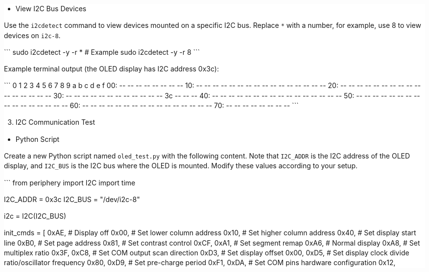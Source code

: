- View I2C Bus Devices

Use the `i2cdetect` command to view devices mounted on a specific I2C bus. Replace `*` with a number, for example, use 8 to view devices on `i2c-8`.

<NewCodeBlock tip="radxa@radxa-4d$" type="device">
```
sudo i2cdetect -y -r *
# Example
sudo i2cdetect -y -r 8
```
</NewCodeBlock>

Example terminal output (the OLED display has I2C address 0x3c):

<NewCodeBlock tip="radxa@radxa-4d$" type="device">
```
     0  1  2  3  4  5  6  7  8  9  a  b  c  d  e  f
00:                         -- -- -- -- -- -- -- --
10: -- -- -- -- -- -- -- -- -- -- -- -- -- -- -- --
20: -- -- -- -- -- -- -- -- -- -- -- -- -- -- -- --
30: -- -- -- -- -- -- -- -- -- -- -- -- 3c -- -- --
40: -- -- -- -- -- -- -- -- -- -- -- -- -- -- -- --
50: -- -- -- -- -- -- -- -- -- -- -- -- -- -- -- --
60: -- -- -- -- -- -- -- -- -- -- -- -- -- -- -- --
70: -- -- -- -- -- -- -- --
```
</NewCodeBlock>

3. I2C Communication Test

- Python Script

Create a new Python script named `oled_test.py` with the following content. Note that `I2C_ADDR` is the I2C address of the OLED display, and `I2C_BUS` is the I2C bus where the OLED is mounted. Modify these values according to your setup.

<NewCodeBlock tip="radxa@radxa-4d$" type="device">
```
from periphery import I2C
import time

I2C_ADDR = 0x3c
I2C_BUS = "/dev/i2c-8"

i2c = I2C(I2C_BUS)

init_cmds = [
0xAE, # Display off
0x00, # Set lower column address
0x10, # Set higher column address
0x40, # Set display start line
0xB0, # Set page address
0x81, # Set contrast control
0xCF,
0xA1, # Set segment remap
0xA6, # Normal display
0xA8, # Set multiplex ratio
0x3F,
0xC8, # Set COM output scan direction
0xD3, # Set display offset
0x00,
0xD5, # Set display clock divide ratio/oscillator frequency
0x80,
0xD9, # Set pre-charge period
0xF1,
0xDA, # Set COM pins hardware configuration
0x12,
```